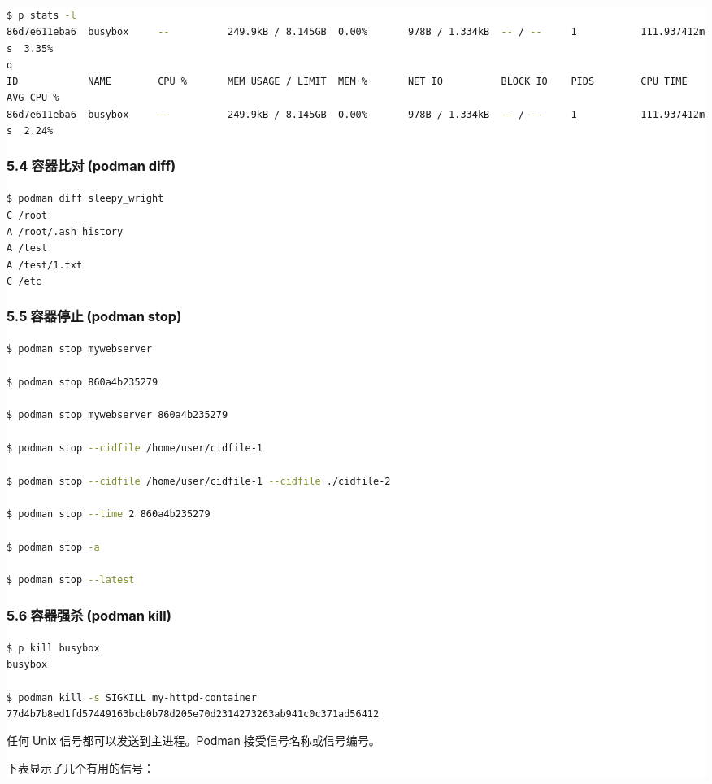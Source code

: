 ```bash
$ p stats -l
86d7e611eba6  busybox     --          249.9kB / 8.145GB  0.00%       978B / 1.334kB  -- / --     1           111.937412ms  3.35%
q
ID            NAME        CPU %       MEM USAGE / LIMIT  MEM %       NET IO          BLOCK IO    PIDS        CPU TIME      AVG CPU %
86d7e611eba6  busybox     --          249.9kB / 8.145GB  0.00%       978B / 1.334kB  -- / --     1           111.937412ms  2.24%
```

###  5.4 容器比对 (podman diff)

```bash
$ podman diff sleepy_wright
C /root
A /root/.ash_history
A /test
A /test/1.txt
C /etc
```

###  5.5 容器停止 (podman stop)

```bash
$ podman stop mywebserver

$ podman stop 860a4b235279

$ podman stop mywebserver 860a4b235279

$ podman stop --cidfile /home/user/cidfile-1

$ podman stop --cidfile /home/user/cidfile-1 --cidfile ./cidfile-2

$ podman stop --time 2 860a4b235279

$ podman stop -a

$ podman stop --latest
```
###  5.6 容器强杀 (podman kill)

```bash
$ p kill busybox
busybox

$ podman kill -s SIGKILL my-httpd-container
77d4b7b8ed1fd57449163bcb0b78d205e70d2314273263ab941c0c371ad56412
```
任何 Unix 信号都可以发送到主进程。Podman 接受信号名称或信号编号。

下表显示了几个有用的信号：
